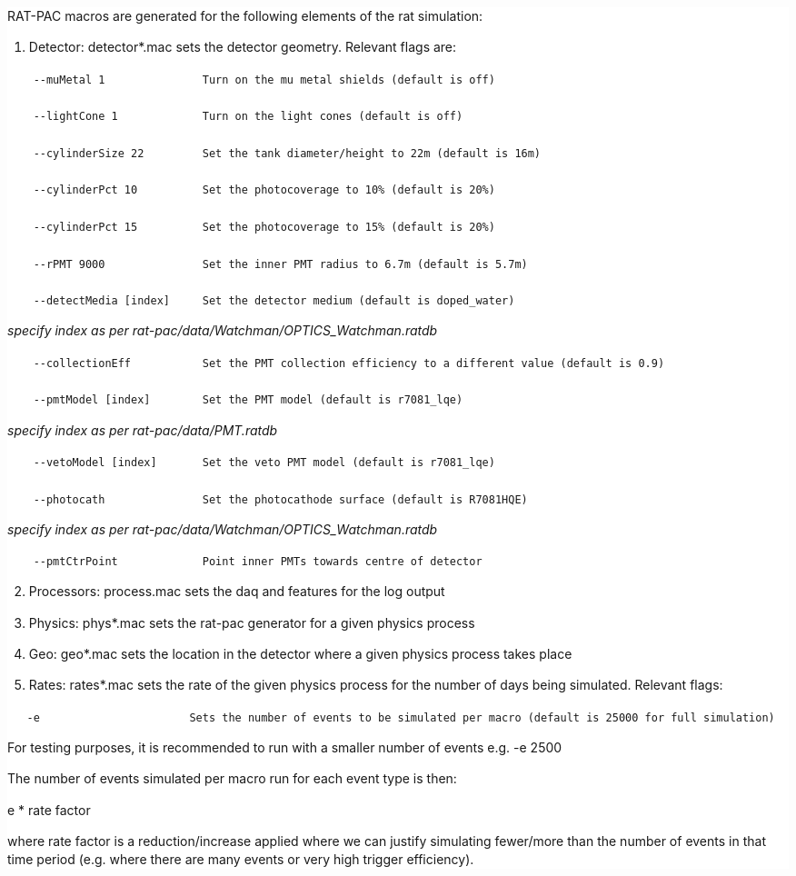 RAT-PAC macros are generated for the following elements of the rat simulation:

1. Detector: detector*.mac sets the detector geometry. Relevant flags are:

```
    --muMetal 1               Turn on the mu metal shields (default is off)

    --lightCone 1             Turn on the light cones (default is off)

    --cylinderSize 22         Set the tank diameter/height to 22m (default is 16m)

    --cylinderPct 10          Set the photocoverage to 10% (default is 20%)

    --cylinderPct 15          Set the photocoverage to 15% (default is 20%)
    
    --rPMT 9000               Set the inner PMT radius to 6.7m (default is 5.7m)

    --detectMedia [index]     Set the detector medium (default is doped_water)
```
   *specify index as per rat-pac/data/Watchman/OPTICS_Watchman.ratdb*
```
    --collectionEff           Set the PMT collection efficiency to a different value (default is 0.9)

    --pmtModel [index]        Set the PMT model (default is r7081_lqe)
```
   *specify index as per rat-pac/data/PMT.ratdb*
```
    --vetoModel [index]       Set the veto PMT model (default is r7081_lqe)

    --photocath               Set the photocathode surface (default is R7081HQE)
```
   *specify index as per rat-pac/data/Watchman/OPTICS_Watchman.ratdb*
```
    --pmtCtrPoint             Point inner PMTs towards centre of detector
```
2. Processors: process.mac sets the daq and features for the log output

3. Physics: phys*.mac sets the rat-pac generator for a given physics process

4. Geo: geo*.mac sets the location in the detector where a given physics process takes place

5. Rates: rates*.mac sets the rate of the given physics process for the number of days being simulated. Relevant flags:
```
   -e                       Sets the number of events to be simulated per macro (default is 25000 for full simulation)
  ```
   For testing purposes, it is recommended to run with a smaller number of events e.g. -e 2500
   
   The number of events simulated per macro run for each event type is then:

   e * rate factor

   where rate factor is a reduction/increase applied where we can justify simulating fewer/more than the number of events in that time period (e.g. where there are many events or very high trigger efficiency).
